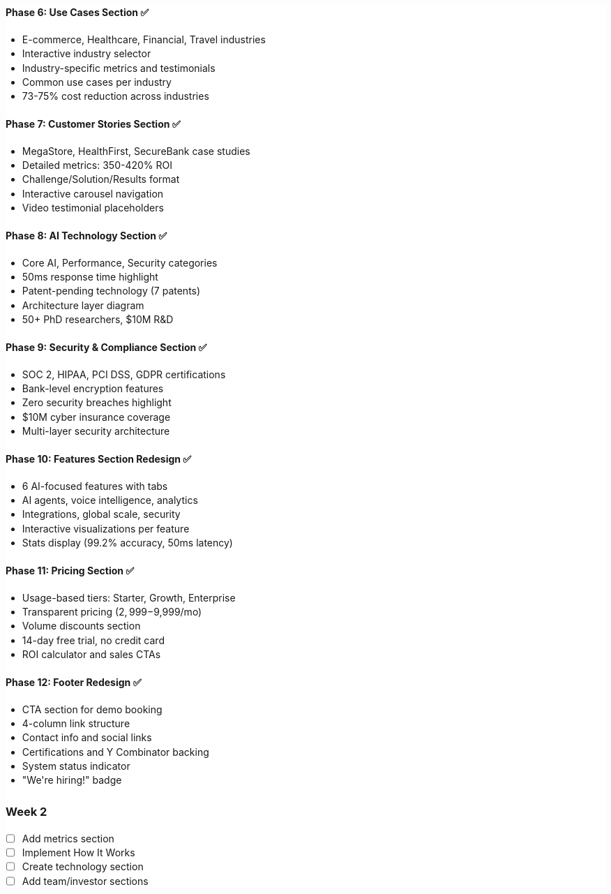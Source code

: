 #### Phase 6: Use Cases Section ✅
- E-commerce, Healthcare, Financial, Travel industries
- Interactive industry selector
- Industry-specific metrics and testimonials
- Common use cases per industry
- 73-75% cost reduction across industries

#### Phase 7: Customer Stories Section ✅
- MegaStore, HealthFirst, SecureBank case studies
- Detailed metrics: 350-420% ROI
- Challenge/Solution/Results format
- Interactive carousel navigation
- Video testimonial placeholders

#### Phase 8: AI Technology Section ✅
- Core AI, Performance, Security categories
- 50ms response time highlight
- Patent-pending technology (7 patents)
- Architecture layer diagram
- 50+ PhD researchers, $10M R&D

#### Phase 9: Security & Compliance Section ✅
- SOC 2, HIPAA, PCI DSS, GDPR certifications
- Bank-level encryption features
- Zero security breaches highlight
- $10M cyber insurance coverage
- Multi-layer security architecture

#### Phase 10: Features Section Redesign ✅
- 6 AI-focused features with tabs
- AI agents, voice intelligence, analytics
- Integrations, global scale, security
- Interactive visualizations per feature
- Stats display (99.2% accuracy, 50ms latency)

#### Phase 11: Pricing Section ✅
- Usage-based tiers: Starter, Growth, Enterprise
- Transparent pricing ($2,999-$9,999/mo)
- Volume discounts section
- 14-day free trial, no credit card
- ROI calculator and sales CTAs

#### Phase 12: Footer Redesign ✅
- CTA section for demo booking
- 4-column link structure
- Contact info and social links
- Certifications and Y Combinator backing
- System status indicator
- "We're hiring!" badge

### Week 2
- [ ] Add metrics section
- [ ] Implement How It Works
- [ ] Create technology section
- [ ] Add team/investor sections
